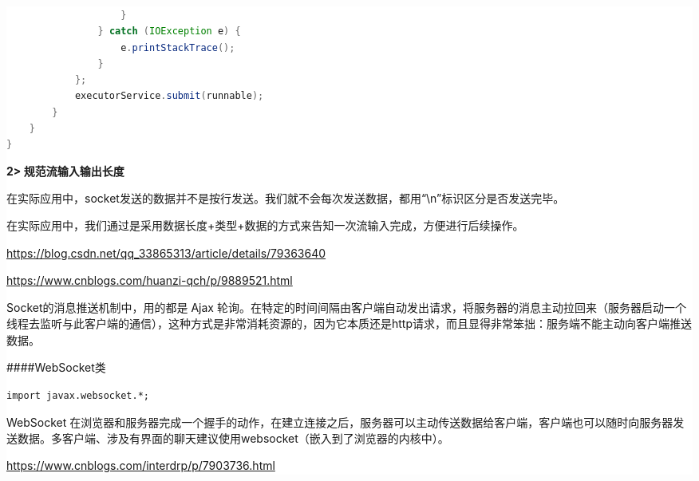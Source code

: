 ```java
                    }
                } catch (IOException e) {
                    e.printStackTrace();
                }
            };
            executorService.submit(runnable);
        }
    }
}
```

**2> 规范流输入输出长度**

在实际应用中，socket发送的数据并不是按行发送。我们就不会每次发送数据，都用“\n”标识区分是否发送完毕。

在实际应用中，我们通过是采用数据长度+类型+数据的方式来告知一次流输入完成，方便进行后续操作。



https://blog.csdn.net/qq_33865313/article/details/79363640


https://www.cnblogs.com/huanzi-qch/p/9889521.html

Socket的消息推送机制中，用的都是 Ajax 轮询。在特定的时间间隔由客户端自动发出请求，将服务器的消息主动拉回来（服务器启动一个线程去监听与此客户端的通信），这种方式是非常消耗资源的，因为它本质还是http请求，而且显得非常笨拙：服务端不能主动向客户端推送数据。

####WebSocket类

`import javax.websocket.*;`

WebSocket 在浏览器和服务器完成一个握手的动作，在建立连接之后，服务器可以主动传送数据给客户端，客户端也可以随时向服务器发送数据。多客户端、涉及有界面的聊天建议使用websocket（嵌入到了浏览器的内核中）。

https://www.cnblogs.com/interdrp/p/7903736.html









